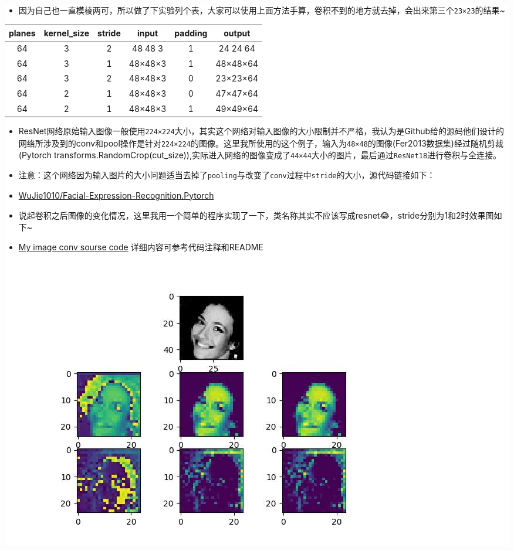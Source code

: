 - 因为自己也一直模棱两可，所以做了下实验列个表，大家可以使用上面方法手算，卷积不到的地方就去掉，会出来第三个`23×23`的结果~

| planes | kernel_size | stride | input | padding | output |
| :----: | :----: |:----:|:----:|:----:|:----:|
| 64 | 3 | 2 | 48 48 3 | 1 | 24 24 64 |
| 64 | 3 | 1 | 48×48×3 | 1 | 48×48×64 |
| 64 | 3 | 2 | 48×48×3 | 0 | 23×23×64 |    
| 64 | 2 | 1 | 48×48×3 | 0 | 47×47×64 |
| 64 | 2 | 1 | 48×48×3 | 1 | 49×49×64 |

- ResNet网络原始输入图像一般使用`224×224`大小，其实这个网络对输入图像的大小限制并不严格，我认为是Github给的源码他们设计的网络所涉及到的conv和pool操作是针对`224×224`的图像。这里我所使用的这个例子，输入为`48×48`的图像(Fer2013数据集)经过随机剪裁(Pytorch transforms.RandomCrop(cut_size)),实际进入网络的图像变成了`44×44`大小的图片，最后通过`ResNet18`进行卷积与全连接。
- 注意：这个网络因为输入图片的大小问题适当去掉了`pooling`与改变了`conv`过程中`stride`的大小，源代码链接如下：
- [WuJie1010/Facial-Expression-Recognition.Pytorch](https://github.com/WuJie1010/Facial-Expression-Recognition.Pytorch)

- 说起卷积之后图像的变化情况，这里我用一个简单的程序实现了一下，类名称其实不应该写成resnet😂，stride分别为1和2时效果图如下~
- [My image conv sourse code](https://github.com/LordonCN/resnet_conv_show) 详细内容可参考代码注释和README


  <img src="/img/190728image/stride=1.jpg">
